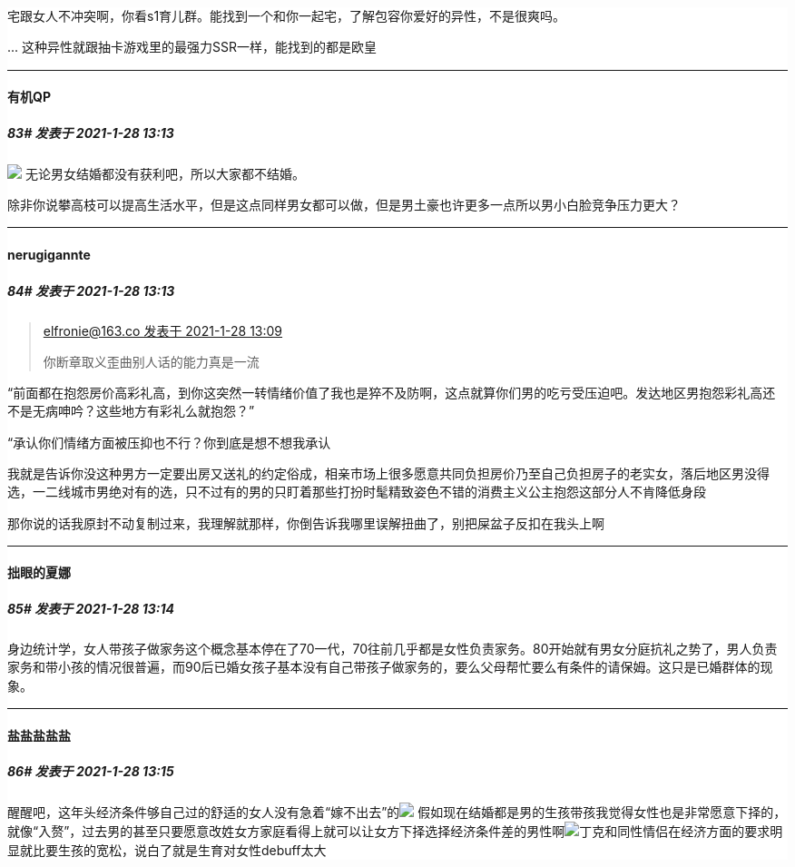 宅跟女人不冲突啊，你看s1育儿群。能找到一个和你一起宅，了解包容你爱好的异性，不是很爽吗。


 ...</blockquote>
这种异性就跟抽卡游戏里的最强力SSR一样，能找到的都是欧皇


-----

####  有机QP  
##### 83#       发表于 2021-1-28 13:13


<img src="https://static.saraba1st.com/image/smiley/face2017/067.png" referrerpolicy="no-referrer"> 无论男女结婚都没有获利吧，所以大家都不结婚。

除非你说攀高枝可以提高生活水平，但是这点同样男女都可以做，但是男土豪也许更多一点所以男小白脸竞争压力更大？


-----

####  nerugigannte  
##### 84#       发表于 2021-1-28 13:13


<blockquote><a href="httphttps://bbs.saraba1st.com/2b/forum.php?mod=redirect&amp;goto=findpost&amp;pid=50170004&amp;ptid=1985097" target="_blank">elfronie@163.co 发表于 2021-1-28 13:09</a>

你断章取义歪曲别人话的能力真是一流</blockquote>
“前面都在抱怨房价高彩礼高，到你这突然一转情绪价值了我也是猝不及防啊，这点就算你们男的吃亏受压迫吧。发达地区男抱怨彩礼高还不是无病呻吟？这些地方有彩礼么就抱怨？”


“承认你们情绪方面被压抑也不行？你到底是想不想我承认

我就是告诉你没这种男方一定要出房又送礼的约定俗成，相亲市场上很多愿意共同负担房价乃至自己负担房子的老实女，落后地区男没得选，一二线城市男绝对有的选，只不过有的男的只盯着那些打扮时髦精致姿色不错的消费主义公主抱怨这部分人不肯降低身段


那你说的话我原封不动复制过来，我理解就那样，你倒告诉我哪里误解扭曲了，别把屎盆子反扣在我头上啊


-----

####  拙眼的夏娜  
##### 85#       发表于 2021-1-28 13:14


身边统计学，女人带孩子做家务这个概念基本停在了70一代，70往前几乎都是女性负责家务。80开始就有男女分庭抗礼之势了，男人负责家务和带小孩的情况很普遍，而90后已婚女孩子基本没有自己带孩子做家务的，要么父母帮忙要么有条件的请保姆。这只是已婚群体的现象。


-----

####  盐盐盐盐盐  
##### 86#       发表于 2021-1-28 13:15


醒醒吧，这年头经济条件够自己过的舒适的女人没有急着“嫁不出去”的<img src="https://static.saraba1st.com/image/smiley/face2017/049.png" referrerpolicy="no-referrer">
假如现在结婚都是男的生孩带孩我觉得女性也是非常愿意下择的，就像“入赘”，过去男的甚至只要愿意改姓女方家庭看得上就可以让女方下择选择经济条件差的男性啊<img src="https://static.saraba1st.com/image/smiley/face2017/049.png" referrerpolicy="no-referrer">丁克和同性情侣在经济方面的要求明显就比要生孩的宽松，说白了就是生育对女性debuff太大
